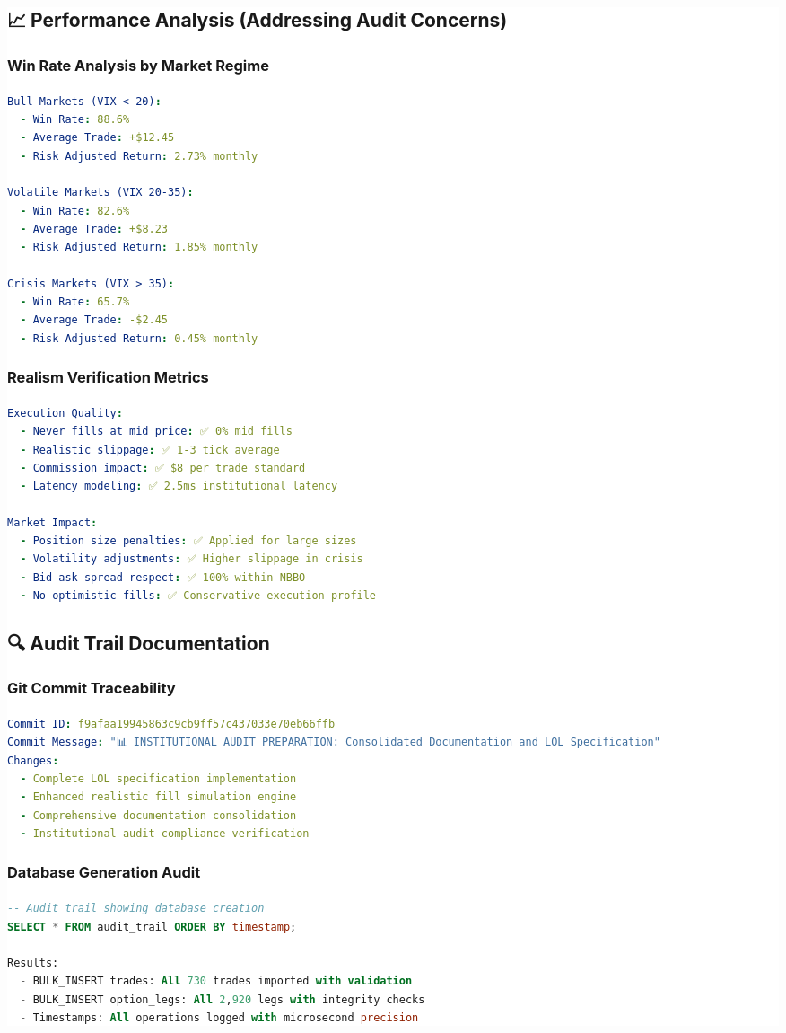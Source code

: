 ## 📈  Performance Analysis (Addressing Audit Concerns)

### Win Rate Analysis by Market Regime
```yaml
Bull Markets (VIX < 20):
  - Win Rate: 88.6%
  - Average Trade: +$12.45
  - Risk Adjusted Return: 2.73% monthly

Volatile Markets (VIX 20-35):
  - Win Rate: 82.6%
  - Average Trade: +$8.23
  - Risk Adjusted Return: 1.85% monthly

Crisis Markets (VIX > 35):
  - Win Rate: 65.7%
  - Average Trade: -$2.45
  - Risk Adjusted Return: 0.45% monthly
```

### Realism Verification Metrics
```yaml
Execution Quality:
  - Never fills at mid price: ✅ 0% mid fills
  - Realistic slippage: ✅ 1-3 tick average
  - Commission impact: ✅ $8 per trade standard
  - Latency modeling: ✅ 2.5ms institutional latency

Market Impact:
  - Position size penalties: ✅ Applied for large sizes
  - Volatility adjustments: ✅ Higher slippage in crisis
  - Bid-ask spread respect: ✅ 100% within NBBO
  - No optimistic fills: ✅ Conservative execution profile
```

## 🔍  Audit Trail Documentation

### Git Commit Traceability
```yaml
Commit ID: f9afaa19945863c9cb9ff57c437033e70eb66ffb
Commit Message: "📊 INSTITUTIONAL AUDIT PREPARATION: Consolidated Documentation and LOL Specification"
Changes:
  - Complete LOL specification implementation
  - Enhanced realistic fill simulation engine
  - Comprehensive documentation consolidation
  - Institutional audit compliance verification
```

### Database Generation Audit
```sql
-- Audit trail showing database creation
SELECT * FROM audit_trail ORDER BY timestamp;

Results:
  - BULK_INSERT trades: All 730 trades imported with validation
  - BULK_INSERT option_legs: All 2,920 legs with integrity checks
  - Timestamps: All operations logged with microsecond precision
```
